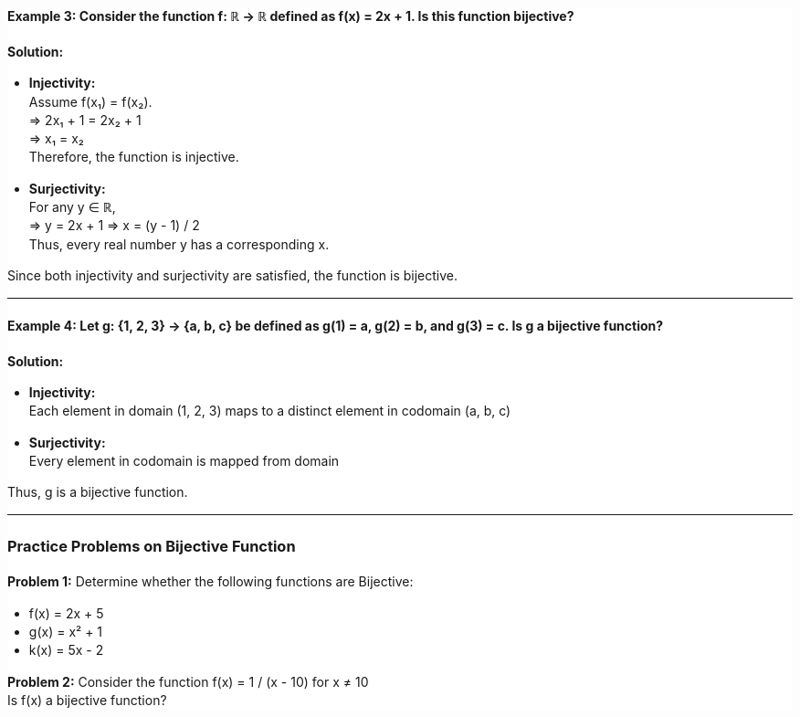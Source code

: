 
#### Example 3: Consider the function f: ℝ → ℝ defined as f(x) = 2x + 1. Is this function bijective?

**Solution:**

- **Injectivity:**  
  Assume f(x₁) = f(x₂).  
  ⇒ 2x₁ + 1 = 2x₂ + 1  
  ⇒ x₁ = x₂  
  Therefore, the function is injective.

- **Surjectivity:**  
  For any y ∈ ℝ,  
  ⇒ y = 2x + 1 ⇒ x = (y - 1) / 2  
  Thus, every real number y has a corresponding x.

Since both injectivity and surjectivity are satisfied, the function is bijective.

---

#### Example 4: Let g: {1, 2, 3} → {a, b, c} be defined as g(1) = a, g(2) = b, and g(3) = c. Is g a bijective function?

**Solution:**

- **Injectivity:**  
  Each element in domain (1, 2, 3) maps to a distinct element in codomain (a, b, c)

- **Surjectivity:**  
  Every element in codomain is mapped from domain

Thus, g is a bijective function.

---

### Practice Problems on Bijective Function

**Problem 1:** Determine whether the following functions are Bijective:

- f(x) = 2x + 5  
- g(x) = x² + 1  
- k(x) = 5x - 2  

**Problem 2:** Consider the function f(x) = 1 / (x - 10) for x ≠ 10  
Is f(x) a bijective function?




    
    
